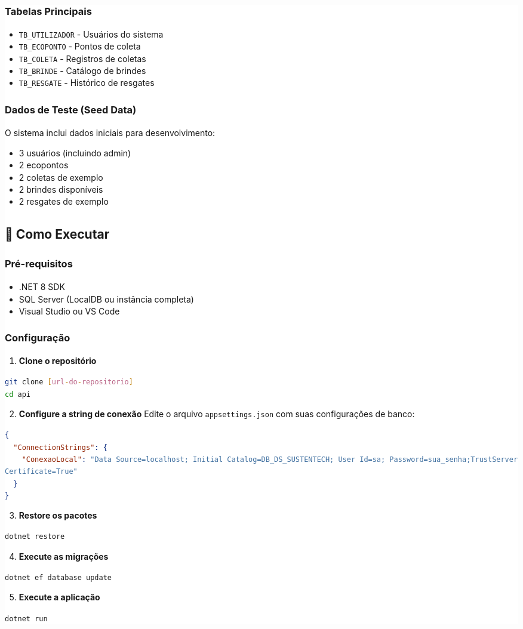 ### Tabelas Principais
- `TB_UTILIZADOR` - Usuários do sistema
- `TB_ECOPONTO` - Pontos de coleta
- `TB_COLETA` - Registros de coletas
- `TB_BRINDE` - Catálogo de brindes
- `TB_RESGATE` - Histórico de resgates

### Dados de Teste (Seed Data)
O sistema inclui dados iniciais para desenvolvimento:
- 3 usuários (incluindo admin)
- 2 ecopontos
- 2 coletas de exemplo
- 2 brindes disponíveis
- 2 resgates de exemplo

## 🚀 Como Executar

### Pré-requisitos
- .NET 8 SDK
- SQL Server (LocalDB ou instância completa)
- Visual Studio ou VS Code

### Configuração

1. **Clone o repositório**
```bash
git clone [url-do-repositorio]
cd api
```

2. **Configure a string de conexão**
Edite o arquivo `appsettings.json` com suas configurações de banco:
```json
{
  "ConnectionStrings": {
    "ConexaoLocal": "Data Source=localhost; Initial Catalog=DB_DS_SUSTENTECH; User Id=sa; Password=sua_senha;TrustServerCertificate=True"
  }
}
```

3. **Restore os pacotes**
```bash
dotnet restore
```

4. **Execute as migrações**
```bash
dotnet ef database update
```

5. **Execute a aplicação**
```bash
dotnet run
```
